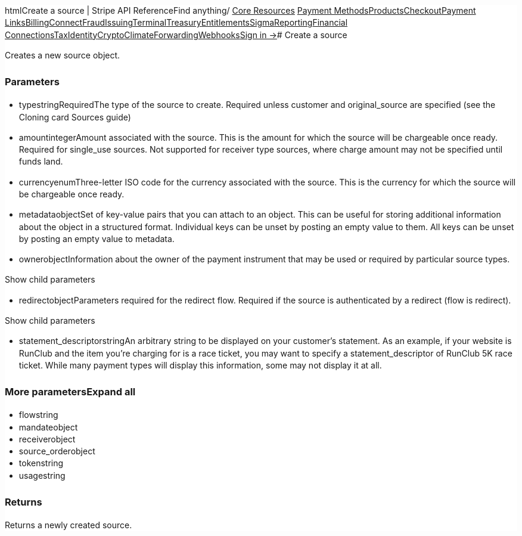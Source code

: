 htmlCreate a source | Stripe API Reference[](/api)Find anything/
[Core Resources](#)
[Payment Methods](#)[Products](#)[Checkout](#)[Payment Links](#)[Billing](#)[Connect](#)[Fraud](#)[Issuing](#)[Terminal](#)[Treasury](#)[Entitlements](#)[Sigma](#)[Reporting](#)[Financial Connections](#)[Tax](#)[Identity](#)[Crypto](#)[Climate](#)[Forwarding](#)[Webhooks](#)[Sign in →](https://dashboard.stripe.com/login)# Create a source

Creates a new source object.

### Parameters

- typestringRequiredThe type of the source to create. Required unless customer and original_source are specified (see the Cloning card Sources guide)


- amountintegerAmount associated with the source. This is the amount for which the source will be chargeable once ready. Required for single_use sources. Not supported for receiver type sources, where charge amount may not be specified until funds land.


- currencyenumThree-letter ISO code for the currency associated with the source. This is the currency for which the source will be chargeable once ready.


- metadataobjectSet of key-value pairs that you can attach to an object. This can be useful for storing additional information about the object in a structured format. Individual keys can be unset by posting an empty value to them. All keys can be unset by posting an empty value to metadata.


- ownerobjectInformation about the owner of the payment instrument that may be used or required by particular source types.

Show child parameters
- redirectobjectParameters required for the redirect flow. Required if the source is authenticated by a redirect (flow is redirect).

Show child parameters
- statement_descriptorstringAn arbitrary string to be displayed on your customer’s statement. As an example, if your website is RunClub and the item you’re charging for is a race ticket, you may want to specify a statement_descriptor of RunClub 5K race ticket. While many payment types will display this information, some may not display it at all.



### More parametersExpand all

- flowstring
- mandateobject
- receiverobject
- source_orderobject
- tokenstring
- usagestring

### Returns

Returns a newly created source.
